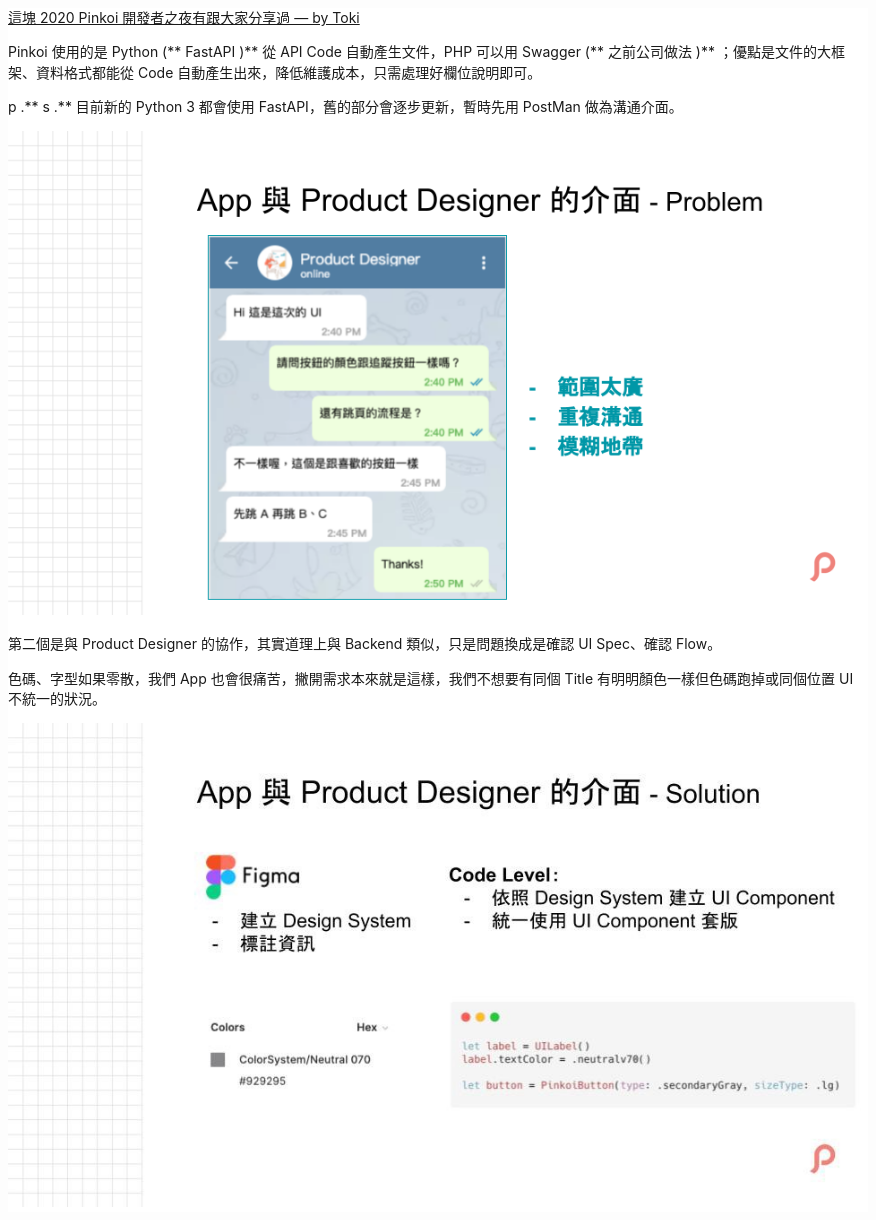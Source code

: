 [這塊 2020 Pinkoi 開發者之夜有跟大家分享過 — by Toki](https://www.yourator.co/articles/171#Toki)

Pinkoi 使用的是 Python \(** FastAPI \)** 從 API Code 自動產生文件，PHP 可以用 Swagger \(** 之前公司做法 \)** ；優點是文件的大框架、資料格式都能從 Code 自動產生出來，降低維護成本，只需處理好欄位說明即可。

p \.** s \.** 目前新的 Python 3 都會使用 FastAPI，舊的部分會逐步更新，暫時先用 PostMan 做為溝通介面。


![](/assets/11f6c8568154/1*luRT1gAUkFuxSixkd-OsrA.png)


第二個是與 Product Designer 的協作，其實道理上與 Backend 類似，只是問題換成是確認 UI Spec、確認 Flow。

色碼、字型如果零散，我們 App 也會很痛苦，撇開需求本來就是這樣，我們不想要有同個 Title 有明明顏色一樣但色碼跑掉或同個位置 UI 不統一的狀況。


![](/assets/11f6c8568154/1*smel97dJH6y2LzXdWTKYYw.jpeg)
